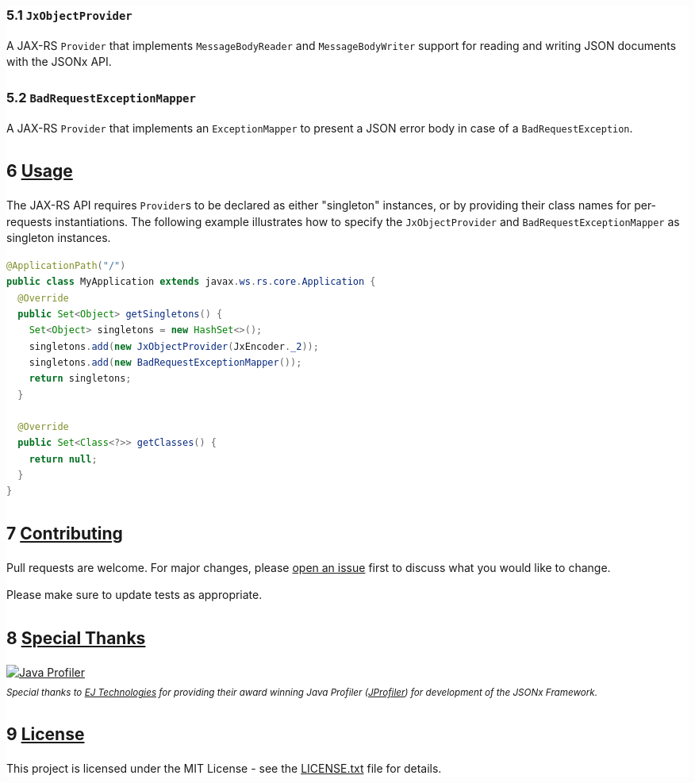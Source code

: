 ### <b>5.1</b> `JxObjectProvider`

A JAX-RS `Provider` that implements `MessageBodyReader` and `MessageBodyWriter` support for reading and writing JSON documents with the JSONx API.

### <b>5.2</b> `BadRequestExceptionMapper`

A JAX-RS `Provider` that implements an `ExceptionMapper` to present a JSON error body in case of a `BadRequestException`.

## <b>6</b> <ins>Usage</ins>

The JAX-RS API requires `Provider`s to be declared as either "singleton" instances, or by providing their class names for per-requests instantiations. The following example illustrates how to specify the `JxObjectProvider` and `BadRequestExceptionMapper` as singleton instances.

```java
@ApplicationPath("/")
public class MyApplication extends javax.ws.rs.core.Application {
  @Override
  public Set<Object> getSingletons() {
    Set<Object> singletons = new HashSet<>();
    singletons.add(new JxObjectProvider(JxEncoder._2));
    singletons.add(new BadRequestExceptionMapper());
    return singletons;
  }

  @Override
  public Set<Class<?>> getClasses() {
    return null;
  }
}
```

## <b>7</b> <ins>Contributing</ins>

Pull requests are welcome. For major changes, please [open an issue](../../../issues) first to discuss what you would like to change.

Please make sure to update tests as appropriate.

## <b>8</b> <ins>Special Thanks</ins>

[![Java Profiler](https://www.ej-technologies.com/images/product_banners/jprofiler_small.png)](https://www.ej-technologies.com/products/jprofiler/overview.html)
<br><sub>_Special thanks to [EJ Technologies](https://www.ej-technologies.com/) for providing their award winning Java Profiler ([JProfiler](https://www.ej-technologies.com/products/jprofiler/overview.html)) for development of the JSONx Framework._</sub>

## <b>9</b> <ins>License</ins>

This project is licensed under the MIT License - see the [LICENSE.txt](LICENSE.txt) file for details.
